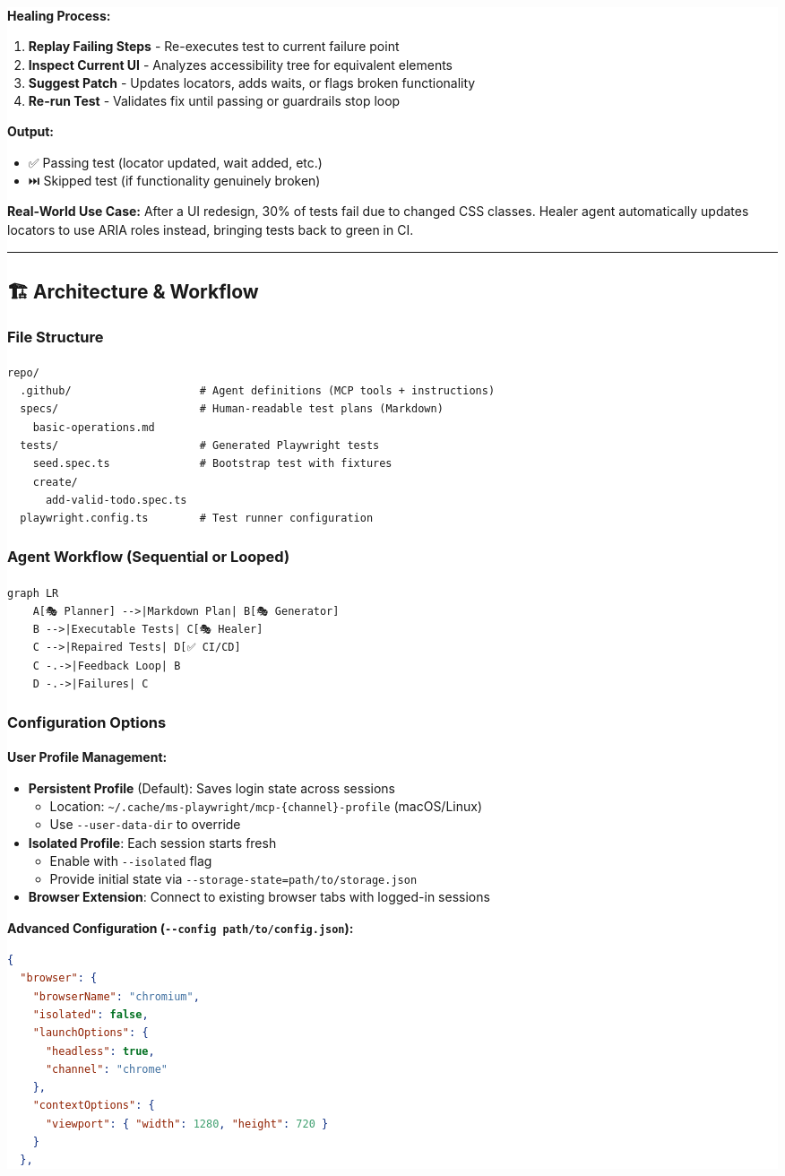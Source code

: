 **Healing Process:**
1. **Replay Failing Steps** - Re-executes test to current failure point
2. **Inspect Current UI** - Analyzes accessibility tree for equivalent elements
3. **Suggest Patch** - Updates locators, adds waits, or flags broken functionality
4. **Re-run Test** - Validates fix until passing or guardrails stop loop

**Output:**
- ✅ Passing test (locator updated, wait added, etc.)
- ⏭️ Skipped test (if functionality genuinely broken)

**Real-World Use Case:** After a UI redesign, 30% of tests fail due to changed CSS classes. Healer agent automatically updates locators to use ARIA roles instead, bringing tests back to green in CI.

---

## 🏗️ Architecture & Workflow

### File Structure
```
repo/
  .github/                    # Agent definitions (MCP tools + instructions)
  specs/                      # Human-readable test plans (Markdown)
    basic-operations.md
  tests/                      # Generated Playwright tests
    seed.spec.ts              # Bootstrap test with fixtures
    create/
      add-valid-todo.spec.ts
  playwright.config.ts        # Test runner configuration
```

### Agent Workflow (Sequential or Looped)
```mermaid
graph LR
    A[🎭 Planner] -->|Markdown Plan| B[🎭 Generator]
    B -->|Executable Tests| C[🎭 Healer]
    C -->|Repaired Tests| D[✅ CI/CD]
    C -.->|Feedback Loop| B
    D -.->|Failures| C
```

### Configuration Options

**User Profile Management:**
- **Persistent Profile** (Default): Saves login state across sessions
  - Location: `~/.cache/ms-playwright/mcp-{channel}-profile` (macOS/Linux)
  - Use `--user-data-dir` to override
- **Isolated Profile**: Each session starts fresh
  - Enable with `--isolated` flag
  - Provide initial state via `--storage-state=path/to/storage.json`
- **Browser Extension**: Connect to existing browser tabs with logged-in sessions

**Advanced Configuration (`--config path/to/config.json`):**
```json
{
  "browser": {
    "browserName": "chromium",
    "isolated": false,
    "launchOptions": {
      "headless": true,
      "channel": "chrome"
    },
    "contextOptions": {
      "viewport": { "width": 1280, "height": 720 }
    }
  },
```
